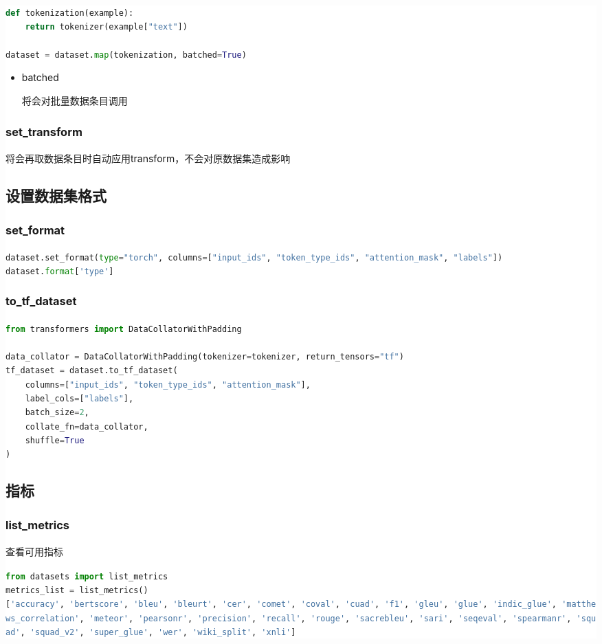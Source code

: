 ```python
def tokenization(example):
    return tokenizer(example["text"])

dataset = dataset.map(tokenization, batched=True)
```

- batched

  将会对批量数据条目调用

### set_transform

将会再取数据条目时自动应用transform，不会对原数据集造成影响

## 设置数据集格式

### set_format

```python
dataset.set_format(type="torch", columns=["input_ids", "token_type_ids", "attention_mask", "labels"])
dataset.format['type']
```



### to_tf_dataset

```python
from transformers import DataCollatorWithPadding

data_collator = DataCollatorWithPadding(tokenizer=tokenizer, return_tensors="tf")
tf_dataset = dataset.to_tf_dataset(
    columns=["input_ids", "token_type_ids", "attention_mask"],
    label_cols=["labels"],
    batch_size=2,
    collate_fn=data_collator,
    shuffle=True
)
```

## 指标

### list_metrics

查看可用指标

```python
from datasets import list_metrics
metrics_list = list_metrics()
['accuracy', 'bertscore', 'bleu', 'bleurt', 'cer', 'comet', 'coval', 'cuad', 'f1', 'gleu', 'glue', 'indic_glue', 'matthews_correlation', 'meteor', 'pearsonr', 'precision', 'recall', 'rouge', 'sacrebleu', 'sari', 'seqeval', 'spearmanr', 'squad', 'squad_v2', 'super_glue', 'wer', 'wiki_split', 'xnli']
```
